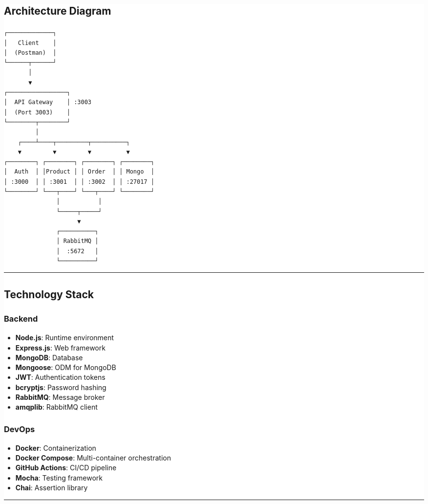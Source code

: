 
## Architecture Diagram

```
┌─────────────┐
│   Client    │
│  (Postman)  │
└──────┬──────┘
       │
       ▼
┌─────────────────┐
│  API Gateway    │ :3003
│  (Port 3003)    │
└────────┬────────┘
         │
    ┌────┴────┬─────────┬──────────┐
    ▼         ▼         ▼          ▼
┌────────┐ ┌────────┐ ┌────────┐ ┌────────┐
│  Auth  │ │Product │ │ Order  │ │ Mongo  │
│ :3000  │ │ :3001  │ │ :3002  │ │ :27017 │
└────────┘ └───┬────┘ └───┬────┘ └────────┘
               │           │
               └─────┬─────┘
                     ▼
               ┌──────────┐
               │ RabbitMQ │
               │  :5672   │
               └──────────┘
```

---

## Technology Stack

### Backend
- **Node.js**: Runtime environment
- **Express.js**: Web framework
- **MongoDB**: Database
- **Mongoose**: ODM for MongoDB
- **JWT**: Authentication tokens
- **bcryptjs**: Password hashing
- **RabbitMQ**: Message broker
- **amqplib**: RabbitMQ client

### DevOps
- **Docker**: Containerization
- **Docker Compose**: Multi-container orchestration
- **GitHub Actions**: CI/CD pipeline
- **Mocha**: Testing framework
- **Chai**: Assertion library

---